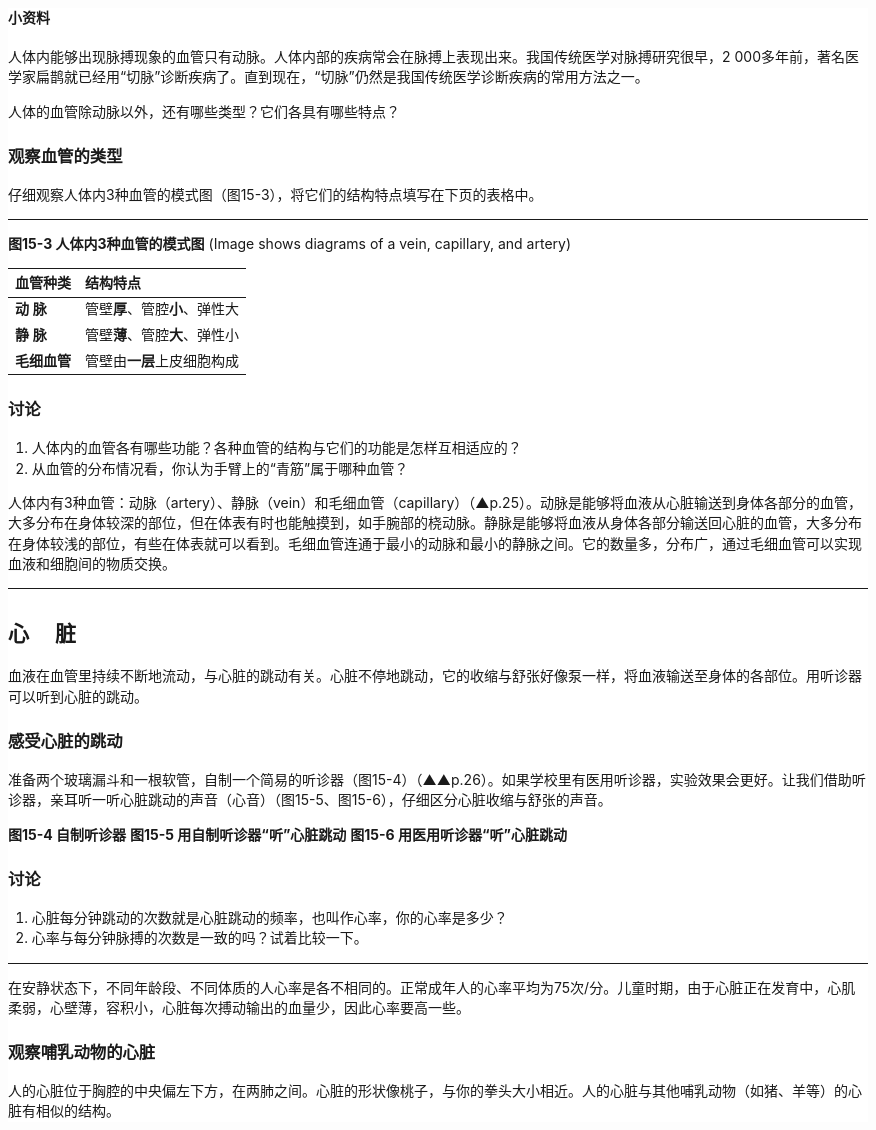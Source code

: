 #### 小资料
人体内能够出现脉搏现象的血管只有动脉。人体内部的疾病常会在脉搏上表现出来。我国传统医学对脉搏研究很早，2 000多年前，著名医学家扁鹊就已经用“切脉”诊断疾病了。直到现在，“切脉”仍然是我国传统医学诊断疾病的常用方法之一。

人体的血管除动脉以外，还有哪些类型？它们各具有哪些特点？

### 观察血管的类型 
仔细观察人体内3种血管的模式图（图15-3），将它们的结构特点填写在下页的表格中。

---
**图15-3 人体内3种血管的模式图**
(Image shows diagrams of a vein, capillary, and artery)

| 血管种类 | 结构特点 |
| :--- | :--- |
| **动 脉** | 管壁**厚**、管腔**小**、弹性大 |
| **静 脉** | 管壁**薄**、管腔**大**、弹性小 |
| **毛细血管** | 管壁由**一层**上皮细胞构成 |

### 讨论
1. 人体内的血管各有哪些功能？各种血管的结构与它们的功能是怎样互相适应的？
2. 从血管的分布情况看，你认为手臂上的“青筋”属于哪种血管？

人体内有3种血管：动脉（artery）、静脉（vein）和毛细血管（capillary）（▲p.25）。动脉是能够将血液从心脏输送到身体各部分的血管，大多分布在身体较深的部位，但在体表有时也能触摸到，如手腕部的桡动脉。静脉是能够将血液从身体各部分输送回心脏的血管，大多分布在身体较浅的部位，有些在体表就可以看到。毛细血管连通于最小的动脉和最小的静脉之间。它的数量多，分布广，通过毛细血管可以实现血液和细胞间的物质交换。

---
## 心  脏 
血液在血管里持续不断地流动，与心脏的跳动有关。心脏不停地跳动，它的收缩与舒张好像泵一样，将血液输送至身体的各部位。用听诊器可以听到心脏的跳动。

### 感受心脏的跳动 
准备两个玻璃漏斗和一根软管，自制一个简易的听诊器（图15-4）（▲▲p.26）。如果学校里有医用听诊器，实验效果会更好。让我们借助听诊器，亲耳听一听心脏跳动的声音（心音）（图15-5、图15-6），仔细区分心脏收缩与舒张的声音。

**图15-4 自制听诊器**
**图15-5 用自制听诊器“听”心脏跳动**
**图15-6 用医用听诊器“听”心脏跳动**

### 讨论
1. 心脏每分钟跳动的次数就是心脏跳动的频率，也叫作心率，你的心率是多少？
2. 心率与每分钟脉搏的次数是一致的吗？试着比较一下。

---
在安静状态下，不同年龄段、不同体质的人心率是各不相同的。正常成年人的心率平均为75次/分。儿童时期，由于心脏正在发育中，心肌柔弱，心壁薄，容积小，心脏每次搏动输出的血量少，因此心率要高一些。

### 观察哺乳动物的心脏 
人的心脏位于胸腔的中央偏左下方，在两肺之间。心脏的形状像桃子，与你的拳头大小相近。人的心脏与其他哺乳动物（如猪、羊等）的心脏有相似的结构。
